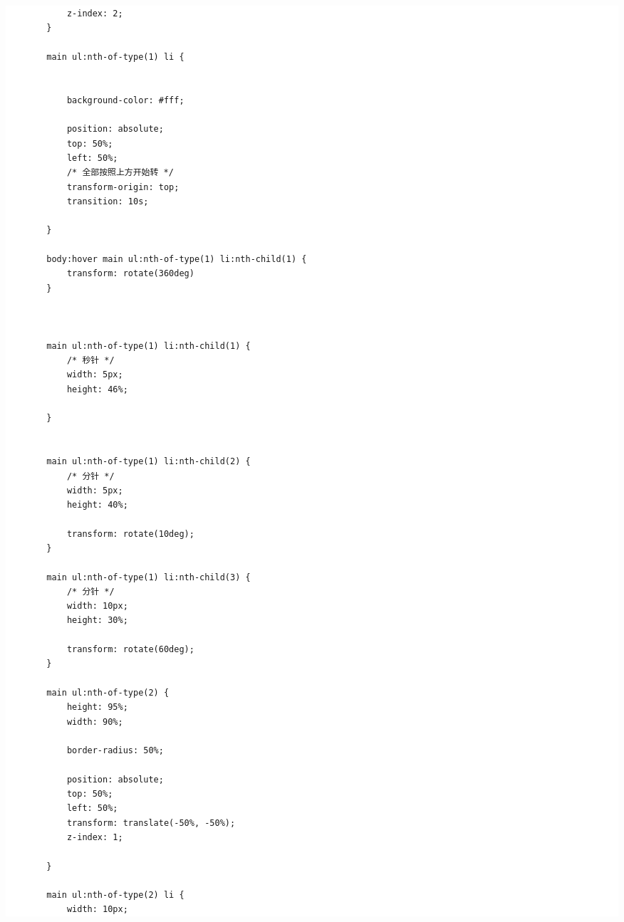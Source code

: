 ```
            z-index: 2;
        }

        main ul:nth-of-type(1) li {


            background-color: #fff;

            position: absolute;
            top: 50%;
            left: 50%;
            /* 全部按照上方开始转 */
            transform-origin: top;
            transition: 10s;

        }

        body:hover main ul:nth-of-type(1) li:nth-child(1) {
            transform: rotate(360deg)
        }



        main ul:nth-of-type(1) li:nth-child(1) {
            /* 秒针 */
            width: 5px;
            height: 46%;

        }


        main ul:nth-of-type(1) li:nth-child(2) {
            /* 分针 */
            width: 5px;
            height: 40%;

            transform: rotate(10deg);
        }

        main ul:nth-of-type(1) li:nth-child(3) {
            /* 分针 */
            width: 10px;
            height: 30%;

            transform: rotate(60deg);
        }

        main ul:nth-of-type(2) {
            height: 95%;
            width: 90%;

            border-radius: 50%;

            position: absolute;
            top: 50%;
            left: 50%;
            transform: translate(-50%, -50%);
            z-index: 1;

        }

        main ul:nth-of-type(2) li {
            width: 10px;
```